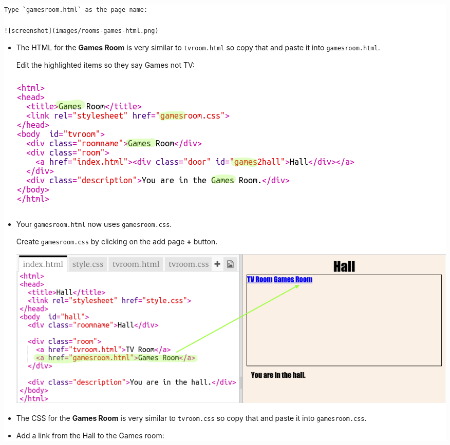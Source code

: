	Type `gamesroom.html` as the page name:

  	![screenshot](images/rooms-games-html.png)

+ The HTML for the __Games Room__ is very similar to `tvroom.html` so copy that and paste it into `gamesroom.html`.
	
	Edit the highlighted items so they say Games not TV:

	![screenshot](images/rooms-games-html2.png)	

+ Your `gamesroom.html` now uses `gamesroom.css`. 

	Create `gamesroom.css` by clicking on the add page __+__ button. 

	![screenshot](images/rooms-add-games-css.png)

+ The CSS for the __Games Room__ is very similar to `tvroom.css` so copy that and paste it into `gamesroom.css`.

+ Add a link from the Hall to the Games room:
